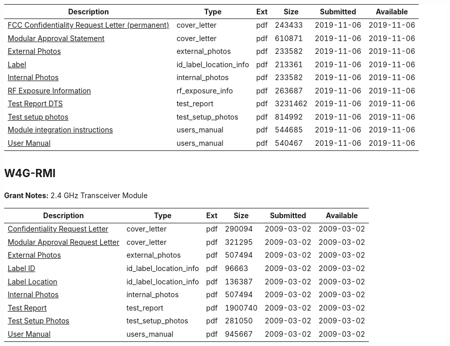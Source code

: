 | Description | Type | Ext | Size | Submitted | Available |
| ----------- | ---- | --- | ---- | --------- | --------- |
| [FCC Confidentiality Request Letter (permanent)](W4G-RMI3/cb0c102a0e6a2c6ac1d1dc29c229f501/4505373.pdf) | cover_letter | pdf | 243433 | 2019-11-06 | 2019-11-06 |
| [Modular Approval Statement](W4G-RMI3/cb0c102a0e6a2c6ac1d1dc29c229f501/4505376.pdf) | cover_letter | pdf | 610871 | 2019-11-06 | 2019-11-06 |
| [External Photos](W4G-RMI3/cb0c102a0e6a2c6ac1d1dc29c229f501/4505372.pdf) | external_photos | pdf | 233582 | 2019-11-06 | 2019-11-06 |
| [Label](W4G-RMI3/cb0c102a0e6a2c6ac1d1dc29c229f501/4505375.pdf) | id_label_location_info | pdf | 213361 | 2019-11-06 | 2019-11-06 |
| [Internal Photos](W4G-RMI3/cb0c102a0e6a2c6ac1d1dc29c229f501/4505372.pdf) | internal_photos | pdf | 233582 | 2019-11-06 | 2019-11-06 |
| [RF Exposure Information](W4G-RMI3/cb0c102a0e6a2c6ac1d1dc29c229f501/4505379.pdf) | rf_exposure_info | pdf | 263687 | 2019-11-06 | 2019-11-06 |
| [Test Report DTS](W4G-RMI3/cb0c102a0e6a2c6ac1d1dc29c229f501/4505381.pdf) | test_report | pdf | 3231462 | 2019-11-06 | 2019-11-06 |
| [Test setup photos](W4G-RMI3/cb0c102a0e6a2c6ac1d1dc29c229f501/4505382.pdf) | test_setup_photos | pdf | 814992 | 2019-11-06 | 2019-11-06 |
| [Module integration instructions](W4G-RMI3/cb0c102a0e6a2c6ac1d1dc29c229f501/4505377.pdf) | users_manual | pdf | 544685 | 2019-11-06 | 2019-11-06 |
| [User Manual](W4G-RMI3/cb0c102a0e6a2c6ac1d1dc29c229f501/4505383.pdf) | users_manual | pdf | 540467 | 2019-11-06 | 2019-11-06 |
## W4G-RMI
**Grant Notes:** 2.4 GHz Transceiver Module

| Description | Type | Ext | Size | Submitted | Available |
| ----------- | ---- | --- | ---- | --------- | --------- |
| [Confidentiality Request Letter](W4G-RMI/a08a2ecd474b1381382f2d1f6bc8f540/1074604.pdf) | cover_letter | pdf | 290094 | 2009-03-02 | 2009-03-02 |
| [Modular Approval Request Letter](W4G-RMI/a08a2ecd474b1381382f2d1f6bc8f540/1074609.pdf) | cover_letter | pdf | 321295 | 2009-03-02 | 2009-03-02 |
| [External Photos](W4G-RMI/a08a2ecd474b1381382f2d1f6bc8f540/1074605.pdf) | external_photos | pdf | 507494 | 2009-03-02 | 2009-03-02 |
| [Label ID](W4G-RMI/a08a2ecd474b1381382f2d1f6bc8f540/1074607.pdf) | id_label_location_info | pdf | 96663 | 2009-03-02 | 2009-03-02 |
| [Label Location](W4G-RMI/a08a2ecd474b1381382f2d1f6bc8f540/1074608.pdf) | id_label_location_info | pdf | 136387 | 2009-03-02 | 2009-03-02 |
| [Internal Photos](W4G-RMI/a08a2ecd474b1381382f2d1f6bc8f540/1074606.pdf) | internal_photos | pdf | 507494 | 2009-03-02 | 2009-03-02 |
| [Test Report](W4G-RMI/a08a2ecd474b1381382f2d1f6bc8f540/1074612.pdf) | test_report | pdf | 1900740 | 2009-03-02 | 2009-03-02 |
| [Test Setup Photos](W4G-RMI/a08a2ecd474b1381382f2d1f6bc8f540/1074613.pdf) | test_setup_photos | pdf | 281050 | 2009-03-02 | 2009-03-02 |
| [User Manual](W4G-RMI/a08a2ecd474b1381382f2d1f6bc8f540/1074614.pdf) | users_manual | pdf | 945667 | 2009-03-02 | 2009-03-02 |
